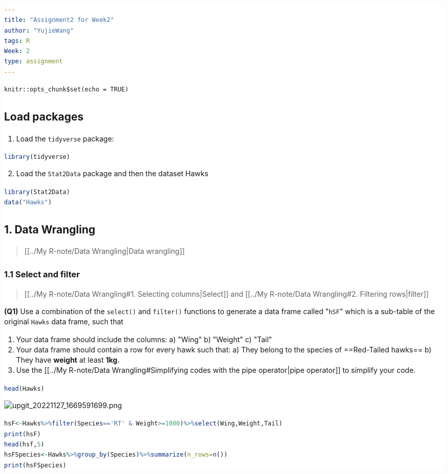 ```yaml
---
title: "Assignment2 for Week2"
author: "YujieWang"
tags: R
Week: 2
type: assignment
---
```


```{r setup, include=FALSE,results="hide"}
knitr::opts_chunk$set(echo = TRUE)
```

## Load packages

1. Load the `tidyverse` package:
```r
library(tidyverse)
```

2. Load the `Stat2Data` package and then the dataset Hawks

```r
library(Stat2Data)
data("Hawks")
```

## 1. Data Wrangling
>[[../My R-note/Data Wrangling|Data wrangling]]

### 1.1 Select and filter
>[[../My R-note/Data Wrangling#1. Selecting columns|Select]] and [[../My R-note/Data Wrangling#2. Filtering rows|filter]]

**(Q1)** Use a combination of the `select()` and `filter()` functions to generate a data frame called "`hSF`" which is a sub-table of the original `Hawks` data frame, such that 
1. Your data frame should include the columns: 
	a) "Wing"
	b) "Weight" 
	c) "Tail" 
2. Your data frame should contain a row for every hawk such that: 
	a) They belong to the species of ==Red-Tailed hawks== 
	b) They have **weight** at least **1kg**. 
3. Use the [[../My R-note/Data Wrangling#Simplifying codes with the pipe operator|pipe operator]] to simplify your code.

```r
head(Hawks)
```
![upgit_20221127_1669591699.png](https://raw.githubusercontent.com/RooNat/Myimages/main/2022/11/upgit_20221127_1669591699.png)

```r
hsF<-Hawks%>%filter(Species=='RT' & Weight>=1000)%>%select(Wing,Weight,Tail)
print(hsF)
head(hsf,5)
hsFSpecies<-Hawks%>%group_by(Species)%>%summarize(n_rows=n())
print(hsFSpecies)
```
